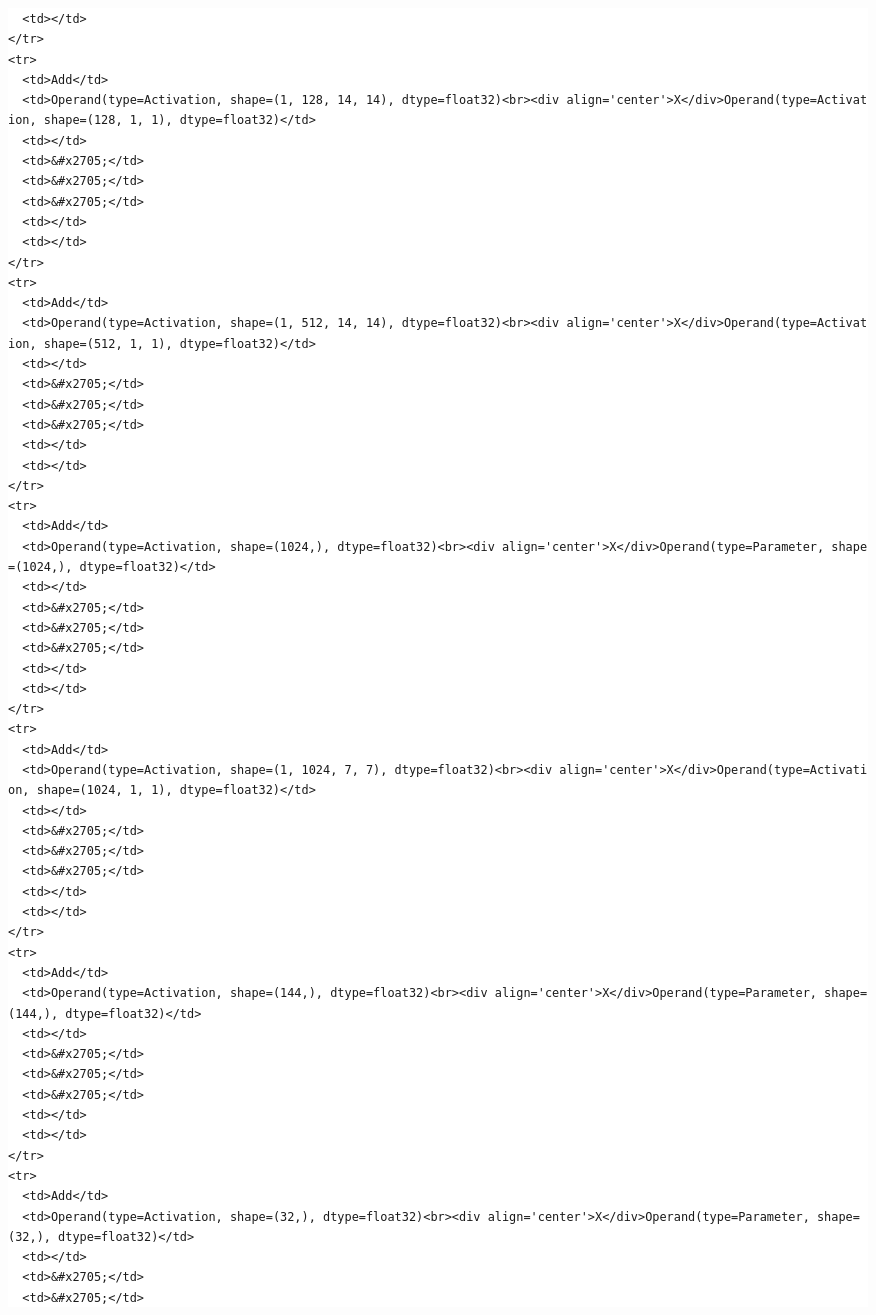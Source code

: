       <td></td>
    </tr>
    <tr>
      <td>Add</td>
      <td>Operand(type=Activation, shape=(1, 128, 14, 14), dtype=float32)<br><div align='center'>X</div>Operand(type=Activation, shape=(128, 1, 1), dtype=float32)</td>
      <td></td>
      <td>&#x2705;</td>
      <td>&#x2705;</td>
      <td>&#x2705;</td>
      <td></td>
      <td></td>
    </tr>
    <tr>
      <td>Add</td>
      <td>Operand(type=Activation, shape=(1, 512, 14, 14), dtype=float32)<br><div align='center'>X</div>Operand(type=Activation, shape=(512, 1, 1), dtype=float32)</td>
      <td></td>
      <td>&#x2705;</td>
      <td>&#x2705;</td>
      <td>&#x2705;</td>
      <td></td>
      <td></td>
    </tr>
    <tr>
      <td>Add</td>
      <td>Operand(type=Activation, shape=(1024,), dtype=float32)<br><div align='center'>X</div>Operand(type=Parameter, shape=(1024,), dtype=float32)</td>
      <td></td>
      <td>&#x2705;</td>
      <td>&#x2705;</td>
      <td>&#x2705;</td>
      <td></td>
      <td></td>
    </tr>
    <tr>
      <td>Add</td>
      <td>Operand(type=Activation, shape=(1, 1024, 7, 7), dtype=float32)<br><div align='center'>X</div>Operand(type=Activation, shape=(1024, 1, 1), dtype=float32)</td>
      <td></td>
      <td>&#x2705;</td>
      <td>&#x2705;</td>
      <td>&#x2705;</td>
      <td></td>
      <td></td>
    </tr>
    <tr>
      <td>Add</td>
      <td>Operand(type=Activation, shape=(144,), dtype=float32)<br><div align='center'>X</div>Operand(type=Parameter, shape=(144,), dtype=float32)</td>
      <td></td>
      <td>&#x2705;</td>
      <td>&#x2705;</td>
      <td>&#x2705;</td>
      <td></td>
      <td></td>
    </tr>
    <tr>
      <td>Add</td>
      <td>Operand(type=Activation, shape=(32,), dtype=float32)<br><div align='center'>X</div>Operand(type=Parameter, shape=(32,), dtype=float32)</td>
      <td></td>
      <td>&#x2705;</td>
      <td>&#x2705;</td>